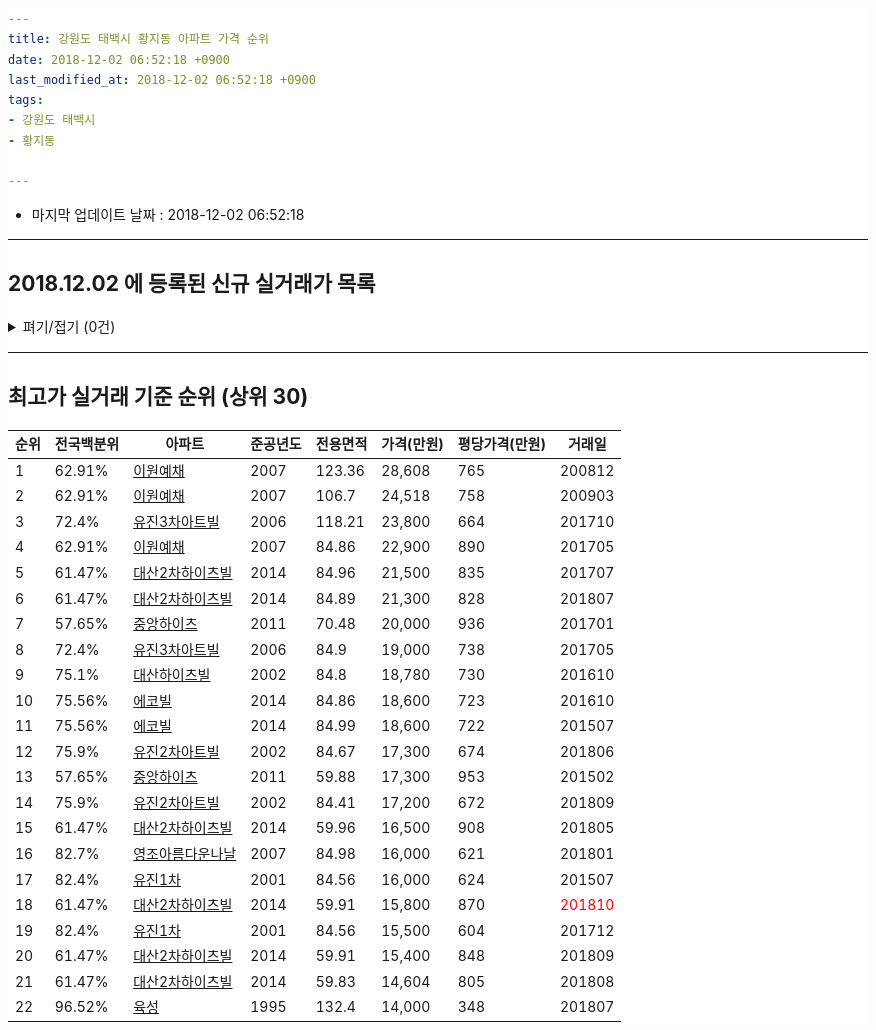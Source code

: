 ```yaml
---
title: 강원도 태백시 황지동 아파트 가격 순위
date: 2018-12-02 06:52:18 +0900
last_modified_at: 2018-12-02 06:52:18 +0900
tags:
- 강원도 태백시
- 황지동

---
```


* 마지막 업데이트 날짜 : 2018-12-02 06:52:18

---

## 2018.12.02 에 등록된 신규 실거래가 목록

<details><summary>펴기/접기 (0건)</summary></details>

---

## 최고가 실거래 기준 순위 (상위 30)


|순위|전국백분위|아파트|준공년도|전용면적|가격(만원)|평당가격(만원)|거래일|
|---|---|---|---|---|---|---|---|
|1|62.91%|[이원예채](https://search.naver.com/search.naver?query=%EA%B0%95%EC%9B%90%EB%8F%84+%ED%83%9C%EB%B0%B1%EC%8B%9C+%ED%99%A9%EC%A7%80%EB%8F%99+%EC%9D%B4%EC%9B%90%EC%98%88%EC%B1%84)|2007|123.36|28,608|765|200812|
|2|62.91%|[이원예채](https://search.naver.com/search.naver?query=%EA%B0%95%EC%9B%90%EB%8F%84+%ED%83%9C%EB%B0%B1%EC%8B%9C+%ED%99%A9%EC%A7%80%EB%8F%99+%EC%9D%B4%EC%9B%90%EC%98%88%EC%B1%84)|2007|106.7|24,518|758|200903|
|3|72.4%|[유진3차아트빌](https://search.naver.com/search.naver?query=%EA%B0%95%EC%9B%90%EB%8F%84+%ED%83%9C%EB%B0%B1%EC%8B%9C+%ED%99%A9%EC%A7%80%EB%8F%99+%EC%9C%A0%EC%A7%843%EC%B0%A8%EC%95%84%ED%8A%B8%EB%B9%8C)|2006|118.21|23,800|664|201710|
|4|62.91%|[이원예채](https://search.naver.com/search.naver?query=%EA%B0%95%EC%9B%90%EB%8F%84+%ED%83%9C%EB%B0%B1%EC%8B%9C+%ED%99%A9%EC%A7%80%EB%8F%99+%EC%9D%B4%EC%9B%90%EC%98%88%EC%B1%84)|2007|84.86|22,900|890|201705|
|5|61.47%|[대산2차하이츠빌](https://search.naver.com/search.naver?query=%EA%B0%95%EC%9B%90%EB%8F%84+%ED%83%9C%EB%B0%B1%EC%8B%9C+%ED%99%A9%EC%A7%80%EB%8F%99+%EB%8C%80%EC%82%B02%EC%B0%A8%ED%95%98%EC%9D%B4%EC%B8%A0%EB%B9%8C)|2014|84.96|21,500|835|201707|
|6|61.47%|[대산2차하이츠빌](https://search.naver.com/search.naver?query=%EA%B0%95%EC%9B%90%EB%8F%84+%ED%83%9C%EB%B0%B1%EC%8B%9C+%ED%99%A9%EC%A7%80%EB%8F%99+%EB%8C%80%EC%82%B02%EC%B0%A8%ED%95%98%EC%9D%B4%EC%B8%A0%EB%B9%8C)|2014|84.89|21,300|828|201807|
|7|57.65%|[중앙하이츠](https://search.naver.com/search.naver?query=%EA%B0%95%EC%9B%90%EB%8F%84+%ED%83%9C%EB%B0%B1%EC%8B%9C+%ED%99%A9%EC%A7%80%EB%8F%99+%EC%A4%91%EC%95%99%ED%95%98%EC%9D%B4%EC%B8%A0)|2011|70.48|20,000|936|201701|
|8|72.4%|[유진3차아트빌](https://search.naver.com/search.naver?query=%EA%B0%95%EC%9B%90%EB%8F%84+%ED%83%9C%EB%B0%B1%EC%8B%9C+%ED%99%A9%EC%A7%80%EB%8F%99+%EC%9C%A0%EC%A7%843%EC%B0%A8%EC%95%84%ED%8A%B8%EB%B9%8C)|2006|84.9|19,000|738|201705|
|9|75.1%|[대산하이츠빌](https://search.naver.com/search.naver?query=%EA%B0%95%EC%9B%90%EB%8F%84+%ED%83%9C%EB%B0%B1%EC%8B%9C+%ED%99%A9%EC%A7%80%EB%8F%99+%EB%8C%80%EC%82%B0%ED%95%98%EC%9D%B4%EC%B8%A0%EB%B9%8C)|2002|84.8|18,780|730|201610|
|10|75.56%|[에코빌](https://search.naver.com/search.naver?query=%EA%B0%95%EC%9B%90%EB%8F%84+%ED%83%9C%EB%B0%B1%EC%8B%9C+%ED%99%A9%EC%A7%80%EB%8F%99+%EC%97%90%EC%BD%94%EB%B9%8C)|2014|84.86|18,600|723|201610|
|11|75.56%|[에코빌](https://search.naver.com/search.naver?query=%EA%B0%95%EC%9B%90%EB%8F%84+%ED%83%9C%EB%B0%B1%EC%8B%9C+%ED%99%A9%EC%A7%80%EB%8F%99+%EC%97%90%EC%BD%94%EB%B9%8C)|2014|84.99|18,600|722|201507|
|12|75.9%|[유진2차아트빌](https://search.naver.com/search.naver?query=%EA%B0%95%EC%9B%90%EB%8F%84+%ED%83%9C%EB%B0%B1%EC%8B%9C+%ED%99%A9%EC%A7%80%EB%8F%99+%EC%9C%A0%EC%A7%842%EC%B0%A8%EC%95%84%ED%8A%B8%EB%B9%8C)|2002|84.67|17,300|674|201806|
|13|57.65%|[중앙하이츠](https://search.naver.com/search.naver?query=%EA%B0%95%EC%9B%90%EB%8F%84+%ED%83%9C%EB%B0%B1%EC%8B%9C+%ED%99%A9%EC%A7%80%EB%8F%99+%EC%A4%91%EC%95%99%ED%95%98%EC%9D%B4%EC%B8%A0)|2011|59.88|17,300|953|201502|
|14|75.9%|[유진2차아트빌](https://search.naver.com/search.naver?query=%EA%B0%95%EC%9B%90%EB%8F%84+%ED%83%9C%EB%B0%B1%EC%8B%9C+%ED%99%A9%EC%A7%80%EB%8F%99+%EC%9C%A0%EC%A7%842%EC%B0%A8%EC%95%84%ED%8A%B8%EB%B9%8C)|2002|84.41|17,200|672|201809|
|15|61.47%|[대산2차하이츠빌](https://search.naver.com/search.naver?query=%EA%B0%95%EC%9B%90%EB%8F%84+%ED%83%9C%EB%B0%B1%EC%8B%9C+%ED%99%A9%EC%A7%80%EB%8F%99+%EB%8C%80%EC%82%B02%EC%B0%A8%ED%95%98%EC%9D%B4%EC%B8%A0%EB%B9%8C)|2014|59.96|16,500|908|201805|
|16|82.7%|[영조아름다운나날](https://search.naver.com/search.naver?query=%EA%B0%95%EC%9B%90%EB%8F%84+%ED%83%9C%EB%B0%B1%EC%8B%9C+%ED%99%A9%EC%A7%80%EB%8F%99+%EC%98%81%EC%A1%B0%EC%95%84%EB%A6%84%EB%8B%A4%EC%9A%B4%EB%82%98%EB%82%A0)|2007|84.98|16,000|621|201801|
|17|82.4%|[유진1차](https://search.naver.com/search.naver?query=%EA%B0%95%EC%9B%90%EB%8F%84+%ED%83%9C%EB%B0%B1%EC%8B%9C+%ED%99%A9%EC%A7%80%EB%8F%99+%EC%9C%A0%EC%A7%841%EC%B0%A8)|2001|84.56|16,000|624|201507|
|18|61.47%|[대산2차하이츠빌](https://search.naver.com/search.naver?query=%EA%B0%95%EC%9B%90%EB%8F%84+%ED%83%9C%EB%B0%B1%EC%8B%9C+%ED%99%A9%EC%A7%80%EB%8F%99+%EB%8C%80%EC%82%B02%EC%B0%A8%ED%95%98%EC%9D%B4%EC%B8%A0%EB%B9%8C)|2014|59.91|15,800|870|<span style="color:red">201810</span>|
|19|82.4%|[유진1차](https://search.naver.com/search.naver?query=%EA%B0%95%EC%9B%90%EB%8F%84+%ED%83%9C%EB%B0%B1%EC%8B%9C+%ED%99%A9%EC%A7%80%EB%8F%99+%EC%9C%A0%EC%A7%841%EC%B0%A8)|2001|84.56|15,500|604|201712|
|20|61.47%|[대산2차하이츠빌](https://search.naver.com/search.naver?query=%EA%B0%95%EC%9B%90%EB%8F%84+%ED%83%9C%EB%B0%B1%EC%8B%9C+%ED%99%A9%EC%A7%80%EB%8F%99+%EB%8C%80%EC%82%B02%EC%B0%A8%ED%95%98%EC%9D%B4%EC%B8%A0%EB%B9%8C)|2014|59.91|15,400|848|201809|
|21|61.47%|[대산2차하이츠빌](https://search.naver.com/search.naver?query=%EA%B0%95%EC%9B%90%EB%8F%84+%ED%83%9C%EB%B0%B1%EC%8B%9C+%ED%99%A9%EC%A7%80%EB%8F%99+%EB%8C%80%EC%82%B02%EC%B0%A8%ED%95%98%EC%9D%B4%EC%B8%A0%EB%B9%8C)|2014|59.83|14,604|805|201808|
|22|96.52%|[육성](https://search.naver.com/search.naver?query=%EA%B0%95%EC%9B%90%EB%8F%84+%ED%83%9C%EB%B0%B1%EC%8B%9C+%ED%99%A9%EC%A7%80%EB%8F%99+%EC%9C%A1%EC%84%B1)|1995|132.4|14,000|348|201807|